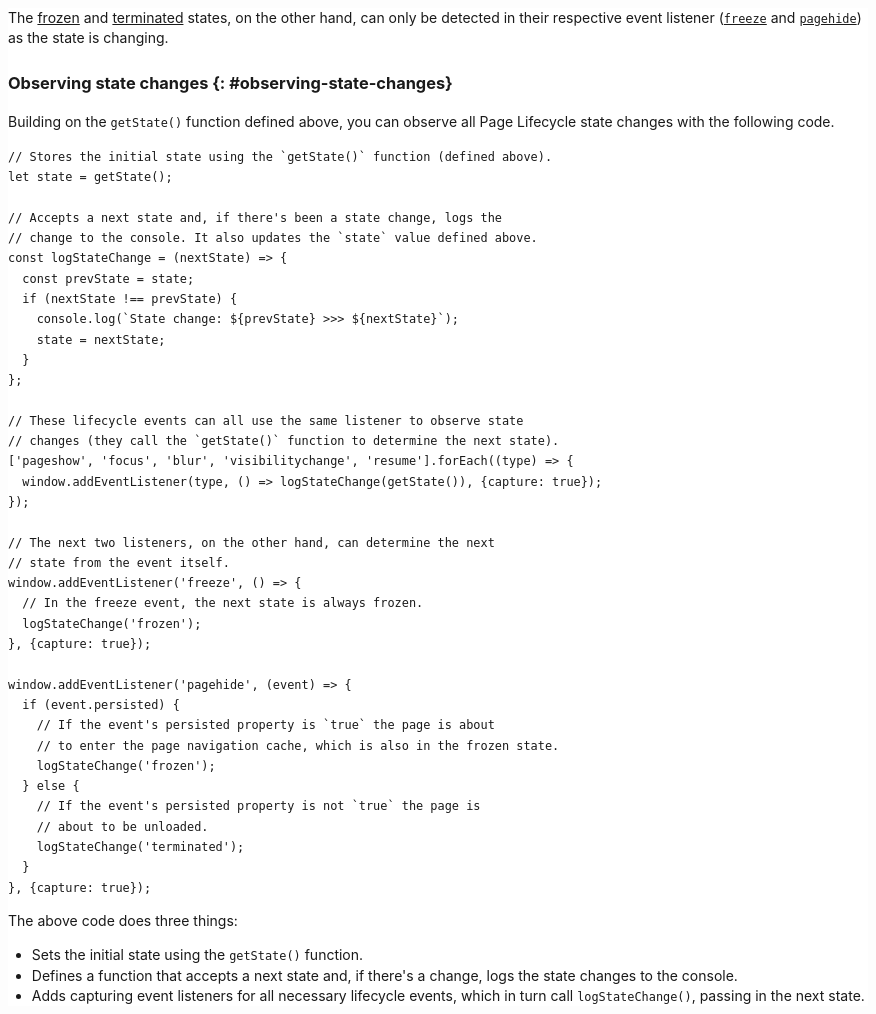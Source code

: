 
The [frozen](#state-frozen) and [terminated](#state-terminated) states, on the other hand, can only be detected in their respective event listener ([`freeze`](#event-freeze) and [`pagehide`](#event-pagehide)) as the state is changing.

### Observing state changes {: #observing-state-changes}

Building on the `getState()` function defined above, you can observe all Page Lifecycle state changes with the following code.

    // Stores the initial state using the `getState()` function (defined above).
    let state = getState();
    
    // Accepts a next state and, if there's been a state change, logs the
    // change to the console. It also updates the `state` value defined above.
    const logStateChange = (nextState) => {
      const prevState = state;
      if (nextState !== prevState) {
        console.log(`State change: ${prevState} >>> ${nextState}`);
        state = nextState;
      }
    };
    
    // These lifecycle events can all use the same listener to observe state
    // changes (they call the `getState()` function to determine the next state).
    ['pageshow', 'focus', 'blur', 'visibilitychange', 'resume'].forEach((type) => {
      window.addEventListener(type, () => logStateChange(getState()), {capture: true});
    });
    
    // The next two listeners, on the other hand, can determine the next
    // state from the event itself.
    window.addEventListener('freeze', () => {
      // In the freeze event, the next state is always frozen.
      logStateChange('frozen');
    }, {capture: true});
    
    window.addEventListener('pagehide', (event) => {
      if (event.persisted) {
        // If the event's persisted property is `true` the page is about
        // to enter the page navigation cache, which is also in the frozen state.
        logStateChange('frozen');
      } else {
        // If the event's persisted property is not `true` the page is
        // about to be unloaded.
        logStateChange('terminated');
      }
    }, {capture: true});
    

The above code does three things:

* Sets the initial state using the `getState()` function.
* Defines a function that accepts a next state and, if there's a change, logs the state changes to the console.
* Adds capturing event listeners for all necessary lifecycle events, which in turn call `logStateChange()`, passing in the next state.
